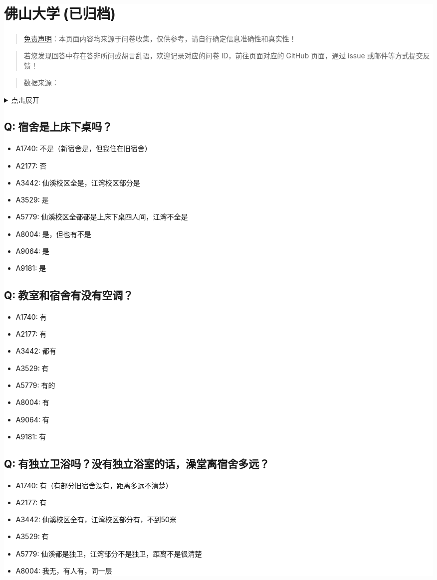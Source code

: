 # 佛山大学 (已归档)

> [免责声明](https://colleges.chat/#_3)：本页面内容均来源于问卷收集，仅供参考，请自行确定信息准确性和真实性！

> 若您发现回答中存在答非所问或胡言乱语，欢迎记录对应的问卷 ID，前往页面对应的 GitHub 页面，通过 issue 或邮件等方式提交反馈！

> 数据来源：

<details><summary>点击展开</summary></details>

## Q: 宿舍是上床下桌吗？

- A1740: 不是（新宿舍是，但我住在旧宿舍）

- A2177: 否

- A3442: 仙溪校区全是，江湾校区部分是

- A3529: 是

- A5779: 仙溪校区全都都是上床下桌四人间，江湾不全是

- A8004: 是，但也有不是

- A9064: 是

- A9181: 是

## Q: 教室和宿舍有没有空调？

- A1740: 有

- A2177: 有

- A3442: 都有

- A3529: 有

- A5779: 有的

- A8004: 有

- A9064: 有

- A9181: 有

## Q: 有独立卫浴吗？没有独立浴室的话，澡堂离宿舍多远？

- A1740: 有（有部分旧宿舍没有，距离多远不清楚）

- A2177: 有

- A3442: 仙溪校区全有，江湾校区部分有，不到50米

- A3529: 有

- A5779: 仙溪都是独卫，江湾部分不是独卫，距离不是很清楚

- A8004: 我无，有人有，同一层
